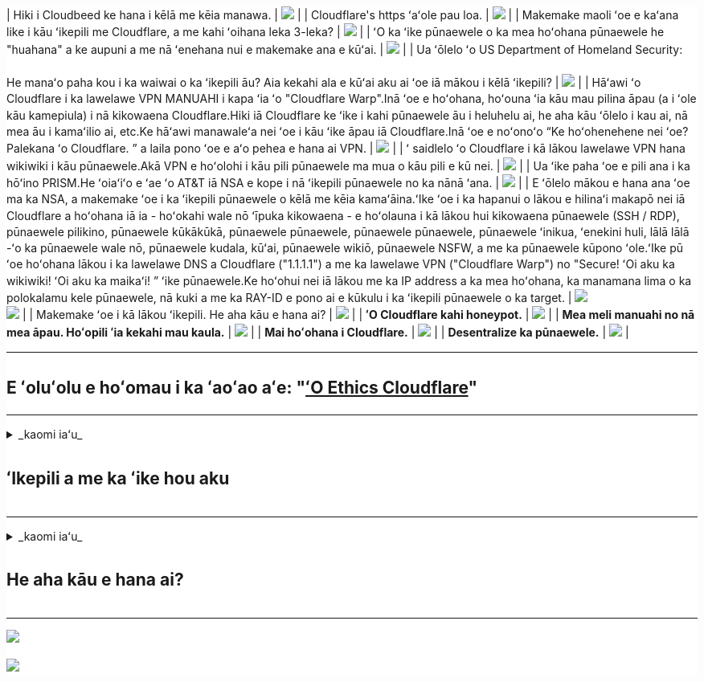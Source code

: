 |  Hiki i Cloudbeed ke hana i kēlā me kēia manawa. | ![](https://codeberg.org/crimeflare/stop_cloudflare/media/branch/master/image/cfbloghtmledit.jpg) |
|  Cloudflare's https ʻaʻole pau loa. | ![](https://codeberg.org/crimeflare/stop_cloudflare/media/branch/master/image/sniff2.gif) |
|  Makemake maoli ʻoe e kaʻana like i kāu ʻikepili me Cloudflare, a me kahi ʻoihana leka 3-leka? | ![](https://codeberg.org/crimeflare/stop_cloudflare/media/branch/master/image/cfstrengthdata.jpg) |
|  ʻO ka ʻike pūnaewele o ka mea hoʻohana pūnaewele he "huahana" a ke aupuni a me nā ʻenehana nui e makemake ana e kūʻai. | ![](https://codeberg.org/crimeflare/stop_cloudflare/media/branch/master/image/federalinterest.jpg) |
|  Ua ʻōlelo ʻo US Department of Homeland Security:<br><br>He manaʻo paha kou i ka waiwai o ka ʻikepili āu? Aia kekahi ala e kūʻai aku ai ʻoe iā mākou i kēlā ʻikepili?  | ![](https://codeberg.org/crimeflare/stop_cloudflare/media/branch/master/image/dhssaid.jpg) |
|  Hāʻawi ʻo Cloudflare i ka lawelawe VPN MANUAHI i kapa ʻia ʻo "Cloudflare Warp".Inā ʻoe e hoʻohana, hoʻouna ʻia kāu mau pilina āpau (a i ʻole kāu kamepiula) i nā kikowaena Cloudflare.Hiki iā Cloudflare ke ʻike i kahi pūnaewele āu i heluhelu ai, he aha kāu ʻōlelo i kau ai, nā mea āu i kamaʻilio ai, etc.Ke hāʻawi manawaleʻa nei ʻoe i kāu ʻike āpau iā Cloudflare.Inā ʻoe e noʻonoʻo “Ke hoʻohenehene nei ʻoe? Palekana ʻo Cloudflare. ” a laila pono ʻoe e aʻo pehea e hana ai VPN. | ![](https://codeberg.org/crimeflare/stop_cloudflare/media/branch/master/image/howvpnwork.jpg) |
|  ʻ saidlelo ʻo Cloudflare i kā lākou lawelawe VPN hana wikiwiki i kāu pūnaewele.Akā VPN e hoʻolohi i kāu pili pūnaewele ma mua o kāu pili e kū nei. | ![](https://codeberg.org/crimeflare/stop_cloudflare/media/branch/master/image/notfastervpn.jpg) |
|  Ua ʻike paha ʻoe e pili ana i ka hōʻino PRISM.He ʻoiaʻiʻo e ʻae ʻo AT&T iā NSA e kope i nā ʻikepili pūnaewele no ka nānā ʻana. | ![](https://codeberg.org/crimeflare/stop_cloudflare/media/branch/master/image/prismattnsa.jpg) |
|  E ʻōlelo mākou e hana ana ʻoe ma ka NSA, a makemake ʻoe i ka ʻikepili pūnaewele o kēlā me kēia kamaʻāina.ʻIke ʻoe i ka hapanui o lākou e hilinaʻi makapō nei iā Cloudflare a hoʻohana iā ia - hoʻokahi wale nō ʻīpuka kikowaena - e hoʻolauna i kā lākou hui kikowaena pūnaewele (SSH / RDP), pūnaewele pilikino, pūnaewele kūkākūkā, pūnaewele pūnaewele, pūnaewele pūnaewele, pūnaewele ʻinikua, ʻenekini huli, lālā lālā -ʻo ka pūnaewele wale nō, pūnaewele kudala, kūʻai, pūnaewele wikiō, pūnaewele NSFW, a me ka pūnaewele kūpono ʻole.ʻIke pū ʻoe hoʻohana lākou i ka lawelawe DNS a Cloudflare ("1.1.1.1") a me ka lawelawe VPN ("Cloudflare Warp") no "Secure! ʻOi aku ka wikiwiki! ʻOi aku ka maikaʻi! ” ʻike pūnaewele.Ke hoʻohui nei iā lākou me ka IP address a ka mea hoʻohana, ka manamana lima o ka polokalamu kele pūnaewele, nā kuki a me ka RAY-ID e pono ai e kūkulu i ka ʻikepili pūnaewele o ka target. | ![](https://codeberg.org/crimeflare/stop_cloudflare/media/branch/master/image/edw_snow.jpg)<br>![](https://codeberg.org/crimeflare/stop_cloudflare/media/branch/master/image/peopledonotthink.jpg) |
|  Makemake ʻoe i kā lākou ʻikepili. He aha kāu e hana ai? | ![](https://codeberg.org/crimeflare/stop_cloudflare/media/branch/master/image/nsaslide_prismcorp.gif) |
|  **ʻO Cloudflare kahi honeypot.** | ![](https://codeberg.org/crimeflare/stop_cloudflare/media/branch/master/image/honeypot.gif) |
|  **Mea meli manuahi no nā mea āpau. Hoʻopili ʻia kekahi mau kaula.** | ![](https://codeberg.org/crimeflare/stop_cloudflare/media/branch/master/image/iminurtls.jpg) |
|  **Mai hoʻohana i Cloudflare.** | ![](https://codeberg.org/crimeflare/stop_cloudflare/media/branch/master/image/shadycloudflare.jpg) |
|  **Desentralize ka pūnaewele.** | ![](https://codeberg.org/crimeflare/stop_cloudflare/media/branch/master/image/cfisnotanoption.jpg) |


---


##    E ʻoluʻolu e hoʻomau i ka ʻaoʻao aʻe:  "[ʻO Ethics Cloudflare](hw.ethics.md)"

---

<details><summary>_kaomi iaʻu_

## ʻIkepili a me ka ʻike hou aku
</summary></details>

---

<details><summary>_kaomi iaʻu_

## He aha kāu e hana ai?
</summary></details>

---


![](https://codeberg.org/crimeflare/stop_cloudflare/media/branch/master/image/twe_lb.jpg)

![](https://codeberg.org/crimeflare/stop_cloudflare/media/branch/master/image/twe_dz.jpg)
